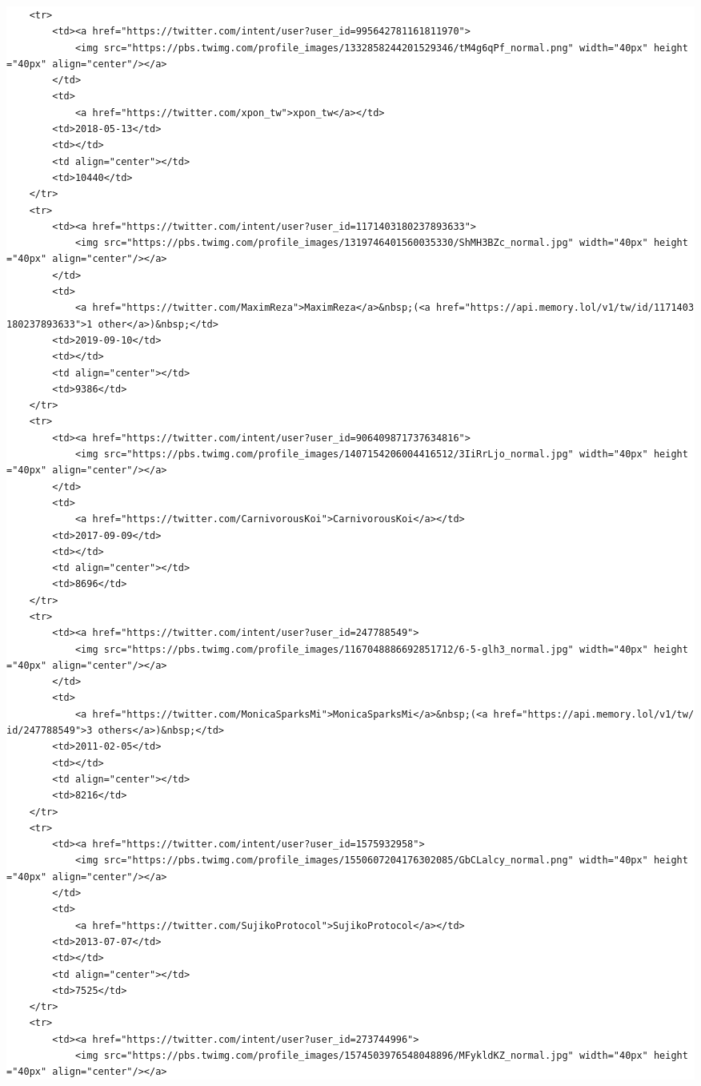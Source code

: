         <tr>
            <td><a href="https://twitter.com/intent/user?user_id=995642781161811970">
                <img src="https://pbs.twimg.com/profile_images/1332858244201529346/tM4g6qPf_normal.png" width="40px" height="40px" align="center"/></a>
            </td>
            <td>
                <a href="https://twitter.com/xpon_tw">xpon_tw</a></td>
            <td>2018-05-13</td>
            <td></td>
            <td align="center"></td>
            <td>10440</td>
        </tr>
        <tr>
            <td><a href="https://twitter.com/intent/user?user_id=1171403180237893633">
                <img src="https://pbs.twimg.com/profile_images/1319746401560035330/ShMH3BZc_normal.jpg" width="40px" height="40px" align="center"/></a>
            </td>
            <td>
                <a href="https://twitter.com/MaximReza">MaximReza</a>&nbsp;(<a href="https://api.memory.lol/v1/tw/id/1171403180237893633">1 other</a>)&nbsp;</td>
            <td>2019-09-10</td>
            <td></td>
            <td align="center"></td>
            <td>9386</td>
        </tr>
        <tr>
            <td><a href="https://twitter.com/intent/user?user_id=906409871737634816">
                <img src="https://pbs.twimg.com/profile_images/1407154206004416512/3IiRrLjo_normal.jpg" width="40px" height="40px" align="center"/></a>
            </td>
            <td>
                <a href="https://twitter.com/CarnivorousKoi">CarnivorousKoi</a></td>
            <td>2017-09-09</td>
            <td></td>
            <td align="center"></td>
            <td>8696</td>
        </tr>
        <tr>
            <td><a href="https://twitter.com/intent/user?user_id=247788549">
                <img src="https://pbs.twimg.com/profile_images/1167048886692851712/6-5-glh3_normal.jpg" width="40px" height="40px" align="center"/></a>
            </td>
            <td>
                <a href="https://twitter.com/MonicaSparksMi">MonicaSparksMi</a>&nbsp;(<a href="https://api.memory.lol/v1/tw/id/247788549">3 others</a>)&nbsp;</td>
            <td>2011-02-05</td>
            <td></td>
            <td align="center"></td>
            <td>8216</td>
        </tr>
        <tr>
            <td><a href="https://twitter.com/intent/user?user_id=1575932958">
                <img src="https://pbs.twimg.com/profile_images/1550607204176302085/GbCLalcy_normal.png" width="40px" height="40px" align="center"/></a>
            </td>
            <td>
                <a href="https://twitter.com/SujikoProtocol">SujikoProtocol</a></td>
            <td>2013-07-07</td>
            <td></td>
            <td align="center"></td>
            <td>7525</td>
        </tr>
        <tr>
            <td><a href="https://twitter.com/intent/user?user_id=273744996">
                <img src="https://pbs.twimg.com/profile_images/1574503976548048896/MFykldKZ_normal.jpg" width="40px" height="40px" align="center"/></a>